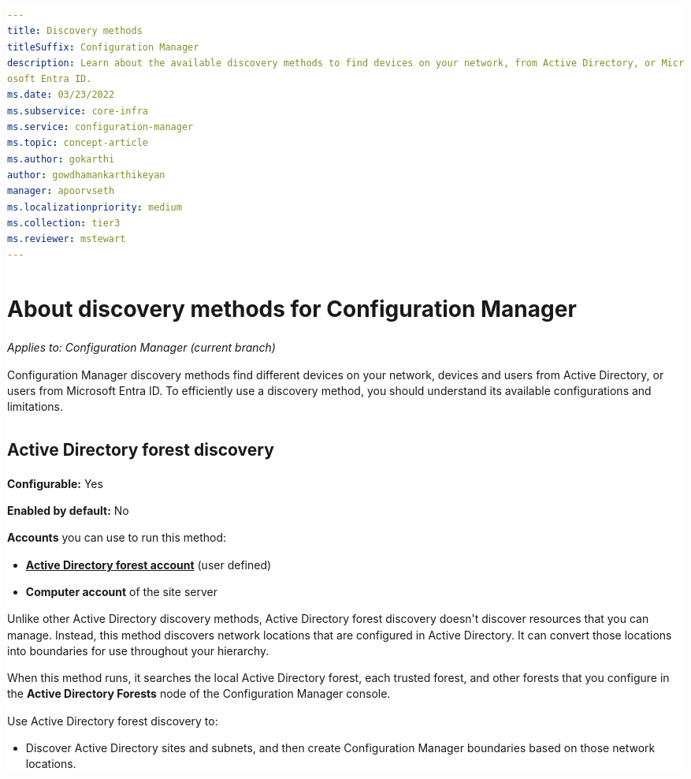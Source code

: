 ```yaml
---
title: Discovery methods
titleSuffix: Configuration Manager
description: Learn about the available discovery methods to find devices on your network, from Active Directory, or Microsoft Entra ID.
ms.date: 03/23/2022
ms.subservice: core-infra
ms.service: configuration-manager
ms.topic: concept-article
ms.author: gokarthi
author: gowdhamankarthikeyan
manager: apoorvseth
ms.localizationpriority: medium
ms.collection: tier3
ms.reviewer: mstewart
---
```


# About discovery methods for Configuration Manager

*Applies to: Configuration Manager (current branch)*

Configuration Manager discovery methods find different devices on your network, devices and users from Active Directory, or users from Microsoft Entra ID. To efficiently use a discovery method, you should understand its available configurations and limitations.

## <a name="bkmk_aboutForest"></a> Active Directory forest discovery

**Configurable:** Yes

**Enabled by default:** No

**Accounts** you can use to run this method:

- [**Active Directory forest account**](../../../plan-design/hierarchy/accounts.md#active-directory-forest-account) (user defined)

- **Computer account** of the site server

Unlike other Active Directory discovery methods, Active Directory forest discovery doesn't discover resources that you can manage. Instead, this method discovers network locations that are configured in Active Directory. It can convert those locations into boundaries for use throughout your hierarchy.

When this method runs, it searches the local Active Directory forest, each trusted forest, and other forests that you configure in the **Active Directory Forests** node of the Configuration Manager console.

Use Active Directory forest discovery to:

- Discover Active Directory sites and subnets, and then create Configuration Manager boundaries based on those network locations.
